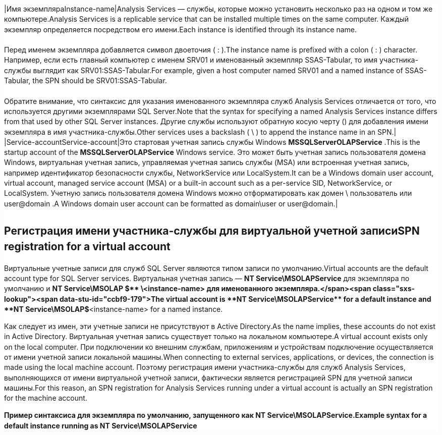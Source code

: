 |<span data-ttu-id="ccbf9-166">Имя экземпляра</span><span class="sxs-lookup"><span data-stu-id="ccbf9-166">Instance-name</span></span>|<span data-ttu-id="ccbf9-167">Analysis Services — службы, которые можно установить несколько раз на одном и том же компьютере.</span><span class="sxs-lookup"><span data-stu-id="ccbf9-167">Analysis Services is a replicable service that can be installed multiple times on the same computer.</span></span> <span data-ttu-id="ccbf9-168">Каждый экземпляр определяется посредством его имени.</span><span class="sxs-lookup"><span data-stu-id="ccbf9-168">Each instance is identified through its instance name.</span></span><br /><br /> <span data-ttu-id="ccbf9-169">Перед именем экземпляра добавляется символ двоеточия ( : ).</span><span class="sxs-lookup"><span data-stu-id="ccbf9-169">The instance name is prefixed with a colon ( : ) character.</span></span> <span data-ttu-id="ccbf9-170">Например, если есть главный компьютер с именем SRV01 и именованный экземпляр SSAS-Tabular, то имя участника-службы выглядит как SRV01:SSAS-Tabular.</span><span class="sxs-lookup"><span data-stu-id="ccbf9-170">For example, given a host computer named SRV01 and a named instance of SSAS-Tabular, the SPN should be SRV01:SSAS-Tabular.</span></span><br /><br /> <span data-ttu-id="ccbf9-171">Обратите внимание, что синтаксис для указания именованного экземпляра служб Analysis Services отличается от того, что используется другими экземплярами SQL Server.</span><span class="sxs-lookup"><span data-stu-id="ccbf9-171">Note that the syntax for specifying a named Analysis Services instance differs from that used by other SQL Server instances.</span></span> <span data-ttu-id="ccbf9-172">Другие службы используют обратную косую черту (\) для добавления имени экземпляра в имя участника-службы.</span><span class="sxs-lookup"><span data-stu-id="ccbf9-172">Other services uses a backslash ( \ ) to append the instance name in an SPN.</span></span>|  
|<span data-ttu-id="ccbf9-173">Service-account</span><span class="sxs-lookup"><span data-stu-id="ccbf9-173">Service-account</span></span>|<span data-ttu-id="ccbf9-174">Это стартовая учетная запись службы Windows **MSSQLServerOLAPService** .</span><span class="sxs-lookup"><span data-stu-id="ccbf9-174">This is the startup account of the **MSSQLServerOLAPService** Windows service.</span></span> <span data-ttu-id="ccbf9-175">Это может быть учетная запись пользователя домена Windows, виртуальная учетная запись, управляемая учетная запись службы (MSA) или встроенная учетная запись, например идентификатор безопасности службы, NetworkService или LocalSystem.</span><span class="sxs-lookup"><span data-stu-id="ccbf9-175">It can be a Windows domain user account, virtual account, managed service account (MSA) or a built-in account such as a per-service SID, NetworkService, or LocalSystem.</span></span> <span data-ttu-id="ccbf9-176">Учетную запись пользователя домена Windows можно отформатировать как домен \ пользователь или user@domain .</span><span class="sxs-lookup"><span data-stu-id="ccbf9-176">A Windows domain user account can be formatted as domain\user or user@domain.</span></span>|  
  
##  <a name="spn-registration-for-a-virtual-account"></a><a name="bkmk_virtual"></a><span data-ttu-id="ccbf9-177">Регистрация имени участника-службы для виртуальной учетной записи</span><span class="sxs-lookup"><span data-stu-id="ccbf9-177">SPN registration for a virtual account</span></span>  
 <span data-ttu-id="ccbf9-178">Виртуальные учетные записи для служб SQL Server являются типом записи по умолчанию.</span><span class="sxs-lookup"><span data-stu-id="ccbf9-178">Virtual accounts are the default account type for SQL Server services.</span></span> <span data-ttu-id="ccbf9-179">Виртуальная учетная запись — **NT Service\MSOLAPService** для экземпляра по умолчанию и **NT Service\MSOLAP $** \<instance-name> для именованного экземпляра.</span><span class="sxs-lookup"><span data-stu-id="ccbf9-179">The virtual account is **NT Service\MSOLAPService** for a default instance and **NT Service\MSOLAP$**\<instance-name> for a named instance.</span></span>  
  
 <span data-ttu-id="ccbf9-180">Как следует из имен, эти учетные записи не присутствуют в Active Directory.</span><span class="sxs-lookup"><span data-stu-id="ccbf9-180">As the name implies, these accounts do not exist in Active Directory.</span></span> <span data-ttu-id="ccbf9-181">Виртуальная учетная запись существует только на локальном компьютере.</span><span class="sxs-lookup"><span data-stu-id="ccbf9-181">A virtual account exists only on the local computer.</span></span> <span data-ttu-id="ccbf9-182">При подключении ко внешним службам, приложениям и устройствам подключение осуществляется от имени учетной записи локальной машины.</span><span class="sxs-lookup"><span data-stu-id="ccbf9-182">When connecting to external services, applications, or devices, the connection is made using the local machine account.</span></span> <span data-ttu-id="ccbf9-183">Поэтому регистрация имени участника-службы для служб Analysis Services, выполняющихся от имени виртуальной учетной записи, фактически является регистрацией SPN для учетной записи машины.</span><span class="sxs-lookup"><span data-stu-id="ccbf9-183">For this reason, an SPN registration for Analysis Services running under a virtual account is actually an SPN registration for the machine account.</span></span>  
  
 <span data-ttu-id="ccbf9-184">**Пример синтаксиса для экземпляра по умолчанию, запущенного как NT Service\MSOLAPService.**</span><span class="sxs-lookup"><span data-stu-id="ccbf9-184">**Example syntax for a default instance running as NT Service\MSOLAPService**</span></span>  
  
